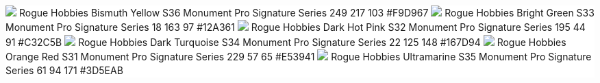 <td style="background-color: #B47A30" ><img src="https://via.placeholder.com/40/B47A30/000000?text=+" /></td>
</tr>
<tr>
<td>Rogue Hobbies Bismuth Yellow</td>
<td>S36</td>
<td>Monument Pro Signature Series</td>
<td>249</td>
<td>217</td>
<td>103</td>
<td>#F9D967</td>
<td style="background-color: #F9D967" ><img src="https://via.placeholder.com/40/F9D967/000000?text=+" /></td>
</tr>
<tr>
<td>Rogue Hobbies Bright Green</td>
<td>S33</td>
<td>Monument Pro Signature Series</td>
<td>18</td>
<td>163</td>
<td>97</td>
<td>#12A361</td>
<td style="background-color: #12A361" ><img src="https://via.placeholder.com/40/12A361/000000?text=+" /></td>
</tr>
<tr>
<td>Rogue Hobbies Dark Hot Pink</td>
<td>S32</td>
<td>Monument Pro Signature Series</td>
<td>195</td>
<td>44</td>
<td>91</td>
<td>#C32C5B</td>
<td style="background-color: #C32C5B" ><img src="https://via.placeholder.com/40/C32C5B/000000?text=+" /></td>
</tr>
<tr>
<td>Rogue Hobbies Dark Turquoise</td>
<td>S34</td>
<td>Monument Pro Signature Series</td>
<td>22</td>
<td>125</td>
<td>148</td>
<td>#167D94</td>
<td style="background-color: #167D94" ><img src="https://via.placeholder.com/40/167D94/000000?text=+" /></td>
</tr>
<tr>
<td>Rogue Hobbies Orange Red</td>
<td>S31</td>
<td>Monument Pro Signature Series</td>
<td>229</td>
<td>57</td>
<td>65</td>
<td>#E53941</td>
<td style="background-color: #E53941" ><img src="https://via.placeholder.com/40/E53941/000000?text=+" /></td>
</tr>
<tr>
<td>Rogue Hobbies Ultramarine</td>
<td>S35</td>
<td>Monument Pro Signature Series</td>
<td>61</td>
<td>94</td>
<td>171</td>
<td>#3D5EAB</td>